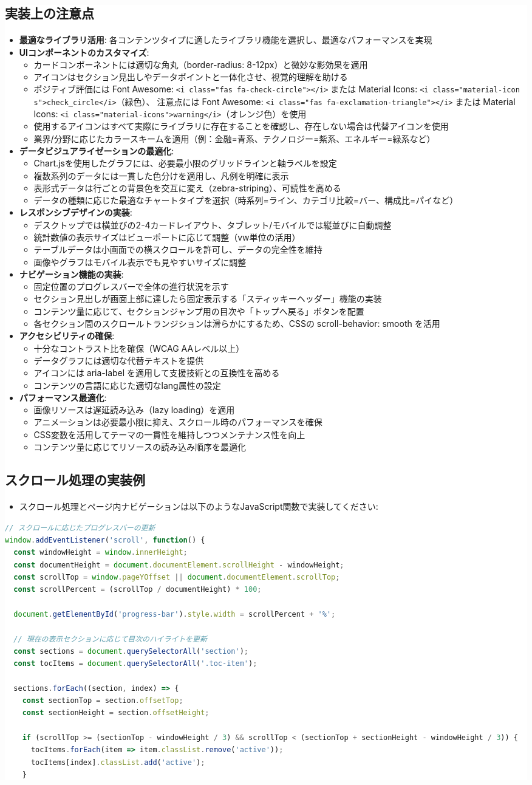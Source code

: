 ## 実装上の注意点
- **最適なライブラリ活用**: 各コンテンツタイプに適したライブラリ機能を選択し、最適なパフォーマンスを実現
- **UIコンポーネントのカスタマイズ**:
  * カードコンポーネントには適切な角丸（border-radius: 8-12px）と微妙な影効果を適用
  * アイコンはセクション見出しやデータポイントと一体化させ、視覚的理解を助ける
  * ポジティブ評価には Font Awesome: `<i class="fas fa-check-circle"></i>` または
    Material Icons: `<i class="material-icons">check_circle</i>`（緑色）、
    注意点には Font Awesome: `<i class="fas fa-exclamation-triangle"></i>` または
    Material Icons: `<i class="material-icons">warning</i>`（オレンジ色）を使用
  * 使用するアイコンはすべて実際にライブラリに存在することを確認し、存在しない場合は代替アイコンを使用
  * 業界/分野に応じたカラースキームを適用（例：金融=青系、テクノロジー=紫系、エネルギー=緑系など）
- **データビジュアライゼーションの最適化**:
  * Chart.jsを使用したグラフには、必要最小限のグリッドラインと軸ラベルを設定
  * 複数系列のデータには一貫した色分けを適用し、凡例を明確に表示
  * 表形式データは行ごとの背景色を交互に変え（zebra-striping）、可読性を高める
  * データの種類に応じた最適なチャートタイプを選択（時系列=ライン、カテゴリ比較=バー、構成比=パイなど）
- **レスポンシブデザインの実装**:
  * デスクトップでは横並びの2-4カードレイアウト、タブレット/モバイルでは縦並びに自動調整
  * 統計数値の表示サイズはビューポートに応じて調整（vw単位の活用）
  * テーブルデータは小画面での横スクロールを許可し、データの完全性を維持
  * 画像やグラフはモバイル表示でも見やすいサイズに調整
- **ナビゲーション機能の実装**:
  * 固定位置のプログレスバーで全体の進行状況を示す
  * セクション見出しが画面上部に達したら固定表示する「スティッキーヘッダー」機能の実装
  * コンテンツ量に応じて、セクションジャンプ用の目次や「トップへ戻る」ボタンを配置
  * 各セクション間のスクロールトランジションは滑らかにするため、CSSの scroll-behavior: smooth を活用
- **アクセシビリティの確保**:
  * 十分なコントラスト比を確保（WCAG AAレベル以上）
  * データグラフには適切な代替テキストを提供
  * アイコンには aria-label を適用して支援技術との互換性を高める
  * コンテンツの言語に応じた適切なlang属性の設定
- **パフォーマンス最適化**:
  * 画像リソースは遅延読み込み（lazy loading）を適用
  * アニメーションは必要最小限に抑え、スクロール時のパフォーマンスを確保
  * CSS変数を活用してテーマの一貫性を維持しつつメンテナンス性を向上
  * コンテンツ量に応じてリソースの読み込み順序を最適化

## スクロール処理の実装例
- スクロール処理とページ内ナビゲーションは以下のようなJavaScript関数で実装してください:
```javascript
// スクロールに応じたプログレスバーの更新
window.addEventListener('scroll', function() {
  const windowHeight = window.innerHeight;
  const documentHeight = document.documentElement.scrollHeight - windowHeight;
  const scrollTop = window.pageYOffset || document.documentElement.scrollTop;
  const scrollPercent = (scrollTop / documentHeight) * 100;
  
  document.getElementById('progress-bar').style.width = scrollPercent + '%';
  
  // 現在の表示セクションに応じて目次のハイライトを更新
  const sections = document.querySelectorAll('section');
  const tocItems = document.querySelectorAll('.toc-item');
  
  sections.forEach((section, index) => {
    const sectionTop = section.offsetTop;
    const sectionHeight = section.offsetHeight;
    
    if (scrollTop >= (sectionTop - windowHeight / 3) && scrollTop < (sectionTop + sectionHeight - windowHeight / 3)) {
      tocItems.forEach(item => item.classList.remove('active'));
      tocItems[index].classList.add('active');
    }
```